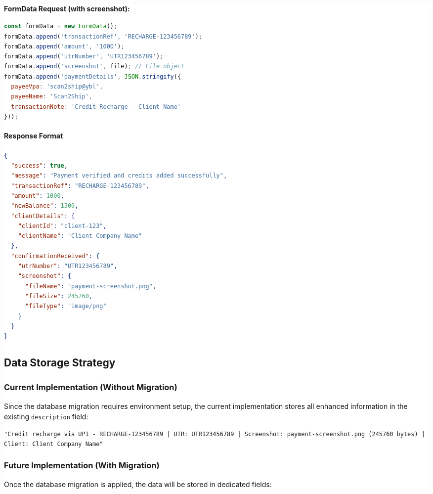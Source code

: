 **FormData Request (with screenshot):**
```javascript
const formData = new FormData();
formData.append('transactionRef', 'RECHARGE-123456789');
formData.append('amount', '1000');
formData.append('utrNumber', 'UTR123456789');
formData.append('screenshot', file); // File object
formData.append('paymentDetails', JSON.stringify({
  payeeVpa: 'scan2ship@ybl',
  payeeName: 'Scan2Ship',
  transactionNote: 'Credit Recharge - Client Name'
}));
```

#### Response Format

```json
{
  "success": true,
  "message": "Payment verified and credits added successfully",
  "transactionRef": "RECHARGE-123456789",
  "amount": 1000,
  "newBalance": 1500,
  "clientDetails": {
    "clientId": "client-123",
    "clientName": "Client Company Name"
  },
  "confirmationReceived": {
    "utrNumber": "UTR123456789",
    "screenshot": {
      "fileName": "payment-screenshot.png",
      "fileSize": 245760,
      "fileType": "image/png"
    }
  }
}
```

## Data Storage Strategy

### Current Implementation (Without Migration)

Since the database migration requires environment setup, the current implementation stores all enhanced information in the existing `description` field:

```
"Credit recharge via UPI - RECHARGE-123456789 | UTR: UTR123456789 | Screenshot: payment-screenshot.png (245760 bytes) | Client: Client Company Name"
```

### Future Implementation (With Migration)

Once the database migration is applied, the data will be stored in dedicated fields:
